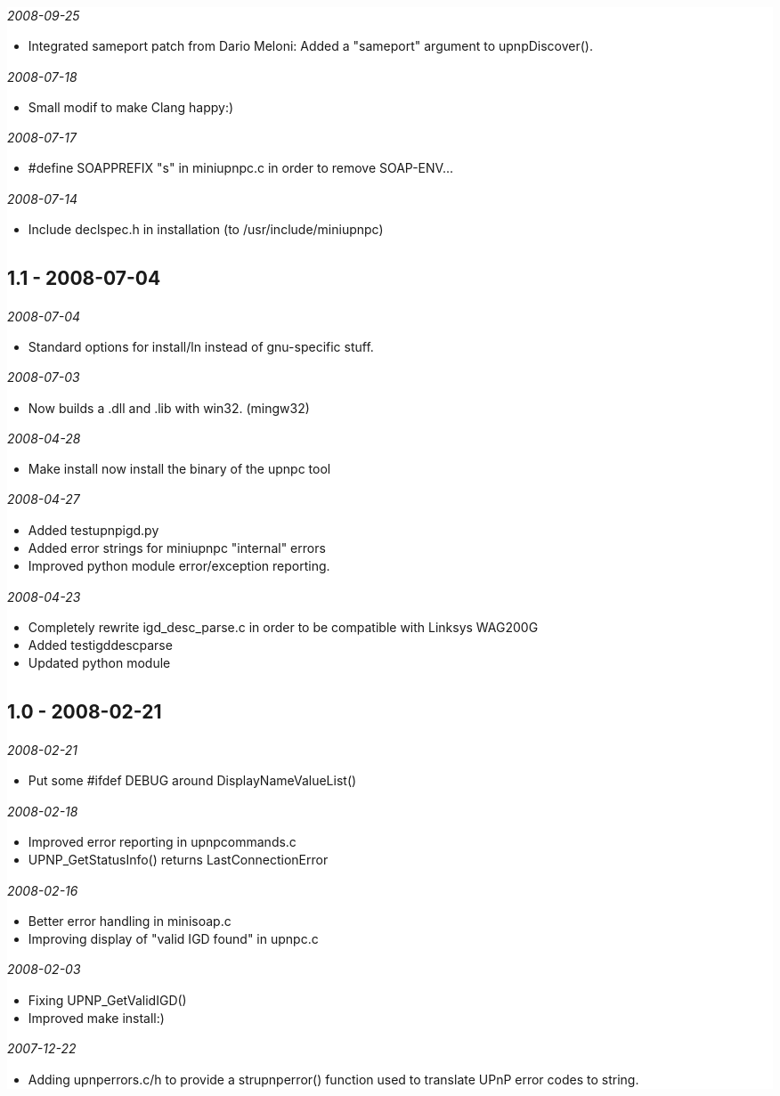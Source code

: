 *2008-09-25*
- Integrated sameport patch from Dario Meloni: Added a "sameport"
  argument to upnpDiscover().

*2008-07-18*
- Small modif to make Clang happy:)

*2008-07-17*
- #define SOAPPREFIX "s" in miniupnpc.c in order to remove SOAP-ENV...

*2008-07-14*
- Include declspec.h in installation (to /usr/include/miniupnpc)

## 1.1 - 2008-07-04

*2008-07-04*
- Standard options for install/ln instead of gnu-specific stuff.

*2008-07-03*
- Now builds a .dll and .lib with win32. (mingw32)

*2008-04-28*
- Make install now install the binary of the upnpc tool

*2008-04-27*
- Added testupnpigd.py
- Added error strings for miniupnpc "internal" errors
- Improved python module error/exception reporting.

*2008-04-23*
- Completely rewrite igd_desc_parse.c in order to be compatible with
  Linksys WAG200G
- Added testigddescparse
- Updated python module

## 1.0 - 2008-02-21

*2008-02-21*
- Put some #ifdef DEBUG around DisplayNameValueList()

*2008-02-18*
- Improved error reporting in upnpcommands.c
- UPNP_GetStatusInfo() returns LastConnectionError

*2008-02-16*
- Better error handling in minisoap.c
- Improving display of "valid IGD found" in upnpc.c

*2008-02-03*
- Fixing UPNP_GetValidIGD()
- Improved make install:)

*2007-12-22*
- Adding upnperrors.c/h to provide a strupnperror() function
  used to translate UPnP error codes to string.
